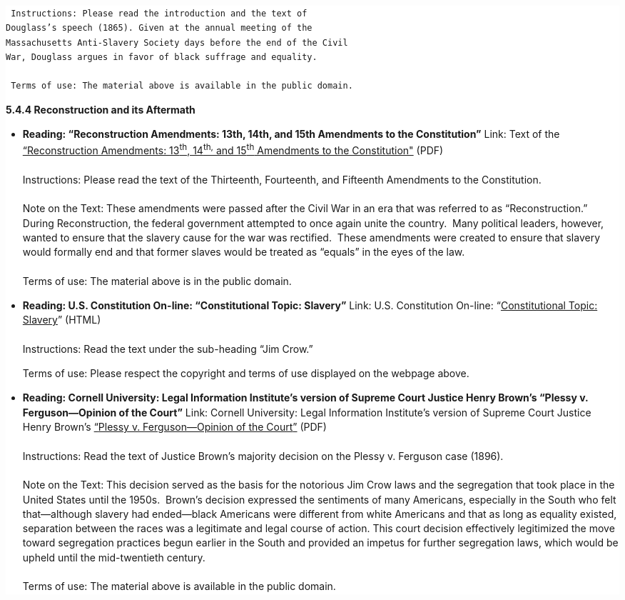      Instructions: Please read the introduction and the text of
    Douglass’s speech (1865). Given at the annual meeting of the
    Massachusetts Anti-Slavery Society days before the end of the Civil
    War, Douglass argues in favor of black suffrage and equality.  
        
     Terms of use: The material above is available in the public domain.

**5.4.4 Reconstruction and its Aftermath** <span id="5.4.4"></span> 
-   **Reading: “Reconstruction Amendments: 13th, 14th, and 15th
    Amendments to the Constitution”**
    Link: Text of the [“Reconstruction Amendments: 13<sup>th</sup>,
    14<sup>th,</sup> and 15<sup>th</sup> Amendments to the
    Constitution"](https://resources.saylor.org/wwwresources/archived/site/wp-content/uploads/2011/02/Amendments-13-14-15.pdf)
    (PDF)  
        
     Instructions: Please read the text of the Thirteenth, Fourteenth,
    and Fifteenth Amendments to the Constitution.  
        
     Note on the Text: These amendments were passed after the Civil War
    in an era that was referred to as “Reconstruction.”  During
    Reconstruction, the federal government attempted to once again unite
    the country.  Many political leaders, however, wanted to ensure that
    the slavery cause for the war was rectified.  These amendments were
    created to ensure that slavery would formally end and that former
    slaves would be treated as “equals” in the eyes of the law.  
        
     Terms of use: The material above is in the public domain.

-   **Reading: U.S. Constitution On-line: “Constitutional Topic:
    Slavery”**
    Link: U.S. Constitution On-line: “[Constitutional Topic:
    Slavery](http://www.usconstitution.net/consttop_slav.html#crow)”
    (HTML)  
        
     Instructions: Read the text under the sub-heading “Jim Crow.”  
      
     Terms of use: Please respect the copyright and terms of use
    displayed on the webpage above.

-   **Reading: Cornell University: Legal Information Institute’s version
    of Supreme Court Justice Henry Brown’s “Plessy v. Ferguson—Opinion
    of the Court”**
    Link: Cornell University: Legal Information Institute’s version of
    Supreme Court Justice Henry Brown’s
    [“](https://resources.saylor.org/wwwresources/archived/site/wp-content/uploads/2011/02/Plessy-v.-Ferguson.pdf)[Plessy
    v. Ferguson—Opinion of the
    Court](http://www.law.cornell.edu/supct/html/historics/USSC_CR_0163_0537_ZO.html)[”](https://resources.saylor.org/wwwresources/archived/site/wp-content/uploads/2011/02/Plessy-v.-Ferguson.pdf)
    (PDF)  
        
     Instructions: Read the text of Justice Brown’s majority decision on
    the Plessy v. Ferguson case (1896).  
        
     Note on the Text: This decision served as the basis for the
    notorious Jim Crow laws and the segregation that took place in the
    United States until the 1950s.  Brown’s decision expressed the
    sentiments of many Americans, especially in the South who felt
    that—although slavery had ended—black Americans were different from
    white Americans and that as long as equality existed, separation
    between the races was a legitimate and legal course of action. This
    court decision effectively legitimized the move toward segregation
    practices begun earlier in the South and provided an impetus for
    further segregation laws, which would be upheld until the
    mid-twentieth century.  
        
     Terms of use: The material above is available in the public domain.


